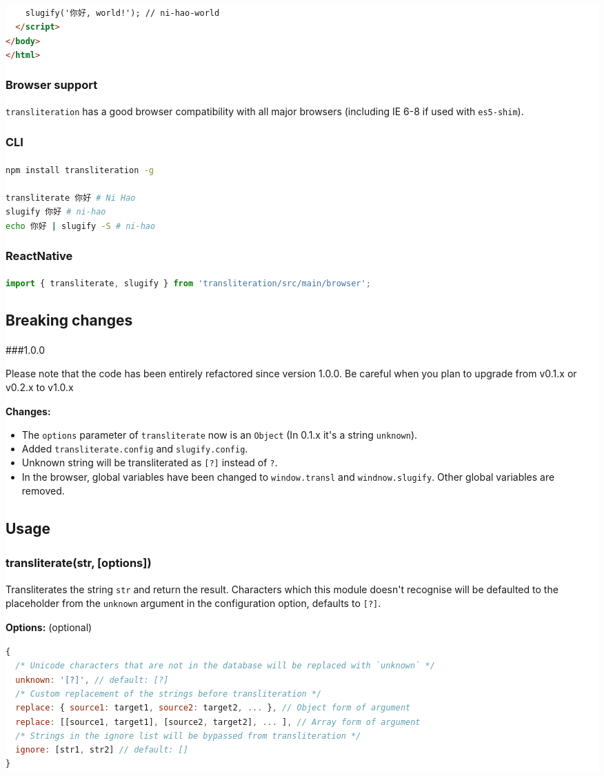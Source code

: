 ```html
    slugify('你好, world!'); // ni-hao-world
  </script>
</body>
</html>
```

### Browser support
`transliteration` has a good browser compatibility with all major browsers (including IE 6-8 if used with `es5-shim`).

### CLI

```bash
npm install transliteration -g

transliterate 你好 # Ni Hao
slugify 你好 # ni-hao
echo 你好 | slugify -S # ni-hao
```

### ReactNative
```javascript
import { transliterate, slugify } from 'transliteration/src/main/browser';
```

## Breaking changes

###1.0.0

Please note that the code has been entirely refactored since version 1.0.0. Be careful when you plan to upgrade from v0.1.x or v0.2.x to v1.0.x

__Changes:__
* The `options` parameter of `transliterate` now is an `Object` (In 0.1.x it's a string `unknown`).
* Added `transliterate.config` and `slugify.config`.
* Unknown string will be transliterated as `[?]` instead of `?`.
* In the browser, global variables have been changed to `window.transl` and `windnow.slugify`. Other global variables are removed.

## Usage

### transliterate(str, [options])

Transliterates the string `str` and return the result. Characters which this module doesn't recognise will be defaulted to the placeholder from the `unknown` argument in the configuration option, defaults to `[?]`.

__Options:__ (optional)
```javascript
{
  /* Unicode characters that are not in the database will be replaced with `unknown` */
  unknown: '[?]', // default: [?]
  /* Custom replacement of the strings before transliteration */
  replace: { source1: target1, source2: target2, ... }, // Object form of argument
  replace: [[source1, target1], [source2, target2], ... ], // Array form of argument
  /* Strings in the ignore list will be bypassed from transliteration */
  ignore: [str1, str2] // default: []
}
```
